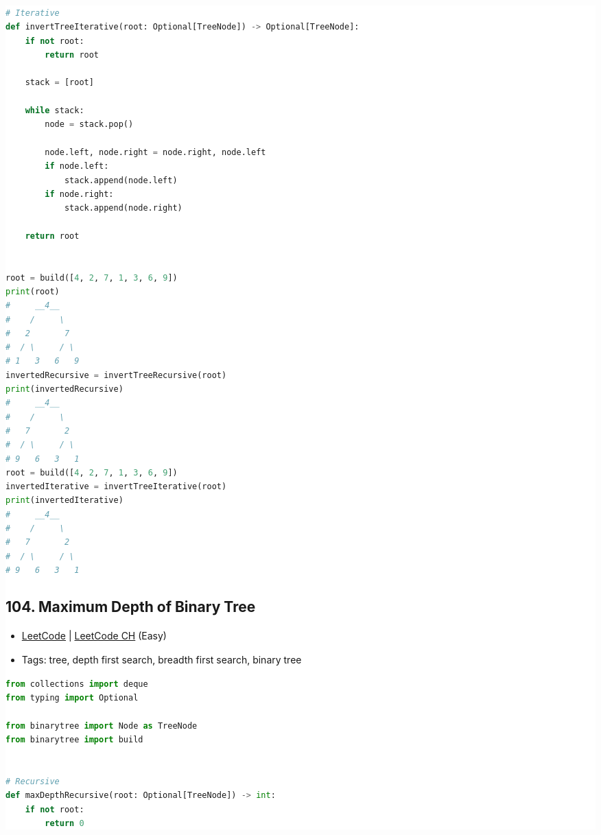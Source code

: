 ```python title="226. Invert Binary Tree - Python Solution"
# Iterative
def invertTreeIterative(root: Optional[TreeNode]) -> Optional[TreeNode]:
    if not root:
        return root

    stack = [root]

    while stack:
        node = stack.pop()

        node.left, node.right = node.right, node.left
        if node.left:
            stack.append(node.left)
        if node.right:
            stack.append(node.right)

    return root


root = build([4, 2, 7, 1, 3, 6, 9])
print(root)
#     __4__
#    /     \
#   2       7
#  / \     / \
# 1   3   6   9
invertedRecursive = invertTreeRecursive(root)
print(invertedRecursive)
#     __4__
#    /     \
#   7       2
#  / \     / \
# 9   6   3   1
root = build([4, 2, 7, 1, 3, 6, 9])
invertedIterative = invertTreeIterative(root)
print(invertedIterative)
#     __4__
#    /     \
#   7       2
#  / \     / \
# 9   6   3   1

```

## 104. Maximum Depth of Binary Tree

-   [LeetCode](https://leetcode.com/problems/maximum-depth-of-binary-tree/) | [LeetCode CH](https://leetcode.cn/problems/maximum-depth-of-binary-tree/) (Easy)

-   Tags: tree, depth first search, breadth first search, binary tree
```python title="104. Maximum Depth of Binary Tree - Python Solution"
from collections import deque
from typing import Optional

from binarytree import Node as TreeNode
from binarytree import build


# Recursive
def maxDepthRecursive(root: Optional[TreeNode]) -> int:
    if not root:
        return 0

```